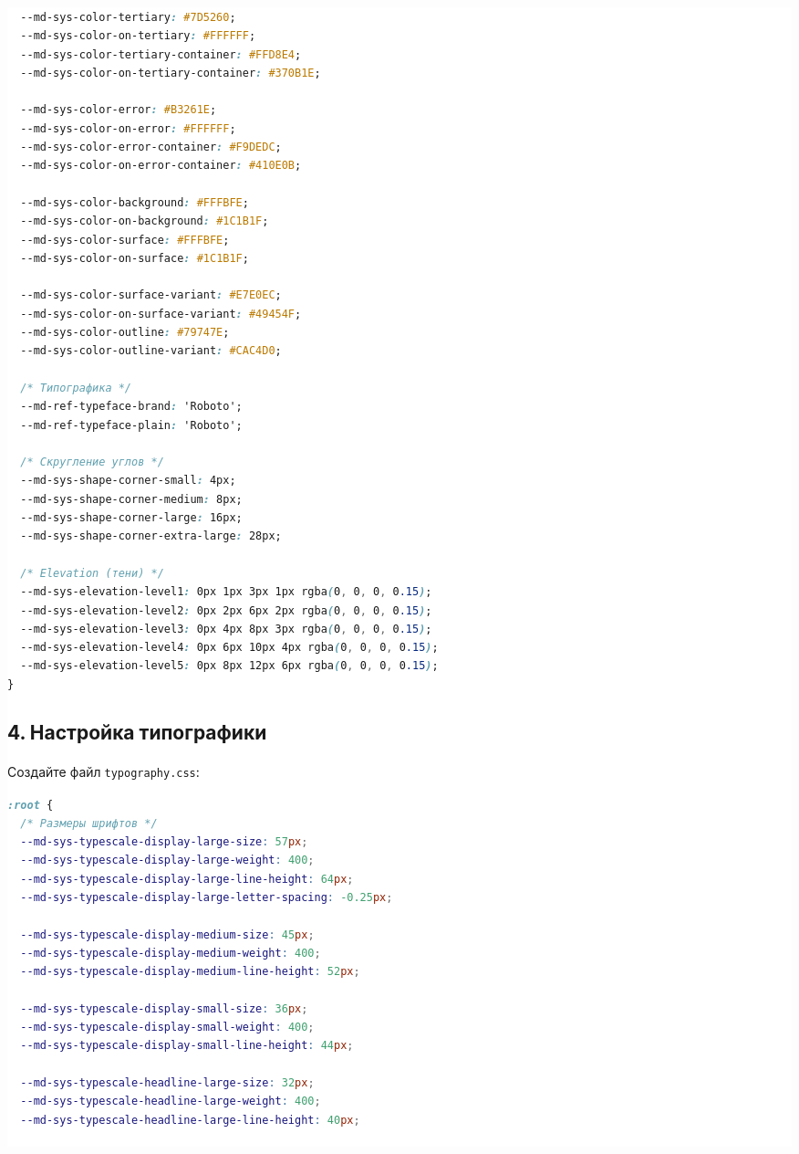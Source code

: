 ```css
  --md-sys-color-tertiary: #7D5260;
  --md-sys-color-on-tertiary: #FFFFFF;
  --md-sys-color-tertiary-container: #FFD8E4;
  --md-sys-color-on-tertiary-container: #370B1E;

  --md-sys-color-error: #B3261E;
  --md-sys-color-on-error: #FFFFFF;
  --md-sys-color-error-container: #F9DEDC;
  --md-sys-color-on-error-container: #410E0B;

  --md-sys-color-background: #FFFBFE;
  --md-sys-color-on-background: #1C1B1F;
  --md-sys-color-surface: #FFFBFE;
  --md-sys-color-on-surface: #1C1B1F;

  --md-sys-color-surface-variant: #E7E0EC;
  --md-sys-color-on-surface-variant: #49454F;
  --md-sys-color-outline: #79747E;
  --md-sys-color-outline-variant: #CAC4D0;
  
  /* Типографика */
  --md-ref-typeface-brand: 'Roboto';
  --md-ref-typeface-plain: 'Roboto';
  
  /* Скругление углов */
  --md-sys-shape-corner-small: 4px;
  --md-sys-shape-corner-medium: 8px;
  --md-sys-shape-corner-large: 16px;
  --md-sys-shape-corner-extra-large: 28px;
  
  /* Elevation (тени) */
  --md-sys-elevation-level1: 0px 1px 3px 1px rgba(0, 0, 0, 0.15);
  --md-sys-elevation-level2: 0px 2px 6px 2px rgba(0, 0, 0, 0.15);
  --md-sys-elevation-level3: 0px 4px 8px 3px rgba(0, 0, 0, 0.15);
  --md-sys-elevation-level4: 0px 6px 10px 4px rgba(0, 0, 0, 0.15);
  --md-sys-elevation-level5: 0px 8px 12px 6px rgba(0, 0, 0, 0.15);
}
```

## 4. Настройка типографики

Создайте файл `typography.css`:

```css
:root {
  /* Размеры шрифтов */
  --md-sys-typescale-display-large-size: 57px;
  --md-sys-typescale-display-large-weight: 400;
  --md-sys-typescale-display-large-line-height: 64px;
  --md-sys-typescale-display-large-letter-spacing: -0.25px;
  
  --md-sys-typescale-display-medium-size: 45px;
  --md-sys-typescale-display-medium-weight: 400;
  --md-sys-typescale-display-medium-line-height: 52px;
  
  --md-sys-typescale-display-small-size: 36px;
  --md-sys-typescale-display-small-weight: 400;
  --md-sys-typescale-display-small-line-height: 44px;
  
  --md-sys-typescale-headline-large-size: 32px;
  --md-sys-typescale-headline-large-weight: 400;
  --md-sys-typescale-headline-large-line-height: 40px;
  
```